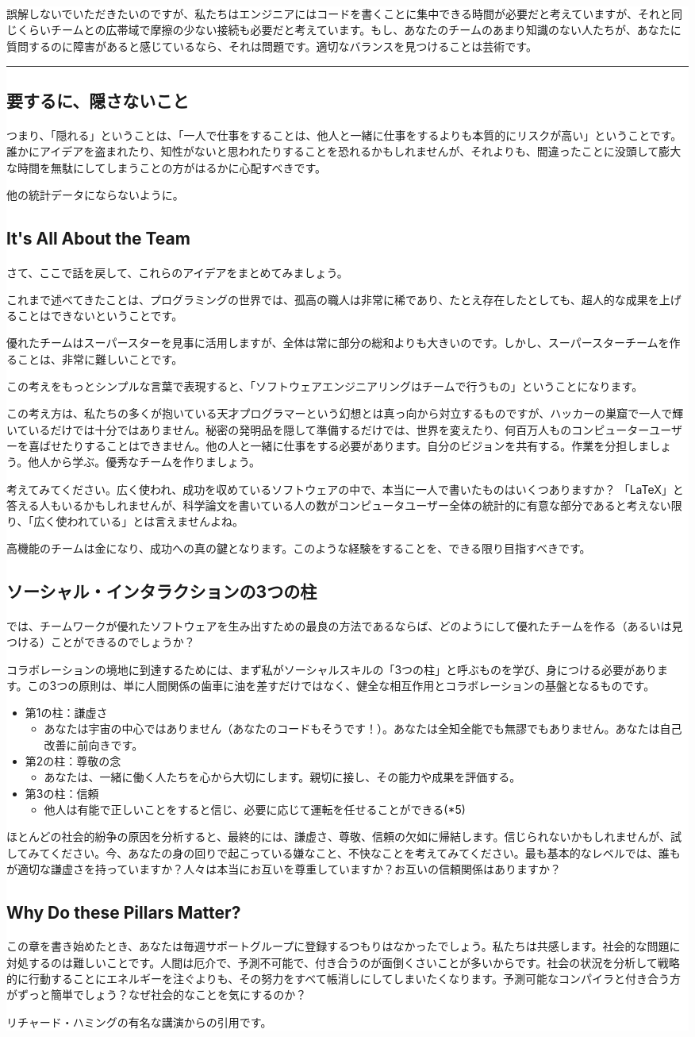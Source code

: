 誤解しないでいただきたいのですが、私たちはエンジニアにはコードを書くことに集中できる時間が必要だと考えていますが、それと同じくらいチームとの広帯域で摩擦の少ない接続も必要だと考えています。もし、あなたのチームのあまり知識のない人たちが、あなたに質問するのに障害があると感じているなら、それは問題です。適切なバランスを見つけることは芸術です。

 --- --

## 要するに、隠さないこと

つまり、「隠れる」ということは、「一人で仕事をすることは、他人と一緒に仕事をするよりも本質的にリスクが高い」ということです。誰かにアイデアを盗まれたり、知性がないと思われたりすることを恐れるかもしれませんが、それよりも、間違ったことに没頭して膨大な時間を無駄にしてしまうことの方がはるかに心配すべきです。

他の統計データにならないように。

## It's All About the Team

さて、ここで話を戻して、これらのアイデアをまとめてみましょう。

これまで述べてきたことは、プログラミングの世界では、孤高の職人は非常に稀であり、たとえ存在したとしても、超人的な成果を上げることはできないということです。

優れたチームはスーパースターを見事に活用しますが、全体は常に部分の総和よりも大きいのです。しかし、スーパースターチームを作ることは、非常に難しいことです。

この考えをもっとシンプルな言葉で表現すると、「ソフトウェアエンジニアリングはチームで行うもの」ということになります。

この考え方は、私たちの多くが抱いている天才プログラマーという幻想とは真っ向から対立するものですが、ハッカーの巣窟で一人で輝いているだけでは十分ではありません。秘密の発明品を隠して準備するだけでは、世界を変えたり、何百万人ものコンピューターユーザーを喜ばせたりすることはできません。他の人と一緒に仕事をする必要があります。自分のビジョンを共有する。作業を分担しましょう。他人から学ぶ。優秀なチームを作りましょう。

考えてみてください。広く使われ、成功を収めているソフトウェアの中で、本当に一人で書いたものはいくつありますか？ 「LaTeX」と答える人もいるかもしれませんが、科学論文を書いている人の数がコンピュータユーザー全体の統計的に有意な部分であると考えない限り、「広く使われている」とは言えませんよね。

高機能のチームは金になり、成功への真の鍵となります。このような経験をすることを、できる限り目指すべきです。

## ソーシャル・インタラクションの3つの柱

では、チームワークが優れたソフトウェアを生み出すための最良の方法であるならば、どのようにして優れたチームを作る（あるいは見つける）ことができるのでしょうか？

コラボレーションの境地に到達するためには、まず私がソーシャルスキルの「3つの柱」と呼ぶものを学び、身につける必要があります。この3つの原則は、単に人間関係の歯車に油を差すだけではなく、健全な相互作用とコラボレーションの基盤となるものです。

* 第1の柱：謙虚さ
  * あなたは宇宙の中心ではありません（あなたのコードもそうです！）。あなたは全知全能でも無謬でもありません。あなたは自己改善に前向きです。
* 第2の柱：尊敬の念
  * あなたは、一緒に働く人たちを心から大切にします。親切に接し、その能力や成果を評価する。
* 第3の柱：信頼
  * 他人は有能で正しいことをすると信じ、必要に応じて運転を任せることができる(*5)

ほとんどの社会的紛争の原因を分析すると、最終的には、謙虚さ、尊敬、信頼の欠如に帰結します。信じられないかもしれませんが、試してみてください。今、あなたの身の回りで起こっている嫌なこと、不快なことを考えてみてください。最も基本的なレベルでは、誰もが適切な謙虚さを持っていますか？人々は本当にお互いを尊重していますか？お互いの信頼関係はありますか？

## Why Do these Pillars Matter?

この章を書き始めたとき、あなたは毎週サポートグループに登録するつもりはなかったでしょう。私たちは共感します。社会的な問題に対処するのは難しいことです。人間は厄介で、予測不可能で、付き合うのが面倒くさいことが多いからです。社会の状況を分析して戦略的に行動することにエネルギーを注ぐよりも、その努力をすべて帳消しにしてしまいたくなります。予測可能なコンパイラと付き合う方がずっと簡単でしょう？なぜ社会的なことを気にするのか？

リチャード・ハミングの有名な講演からの引用です。

